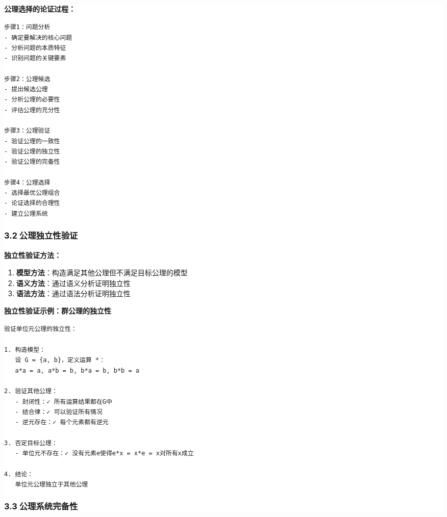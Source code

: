 **公理选择的论证过程：**

```text
步骤1：问题分析
- 确定要解决的核心问题
- 分析问题的本质特征
- 识别问题的关键要素

步骤2：公理候选
- 提出候选公理
- 分析公理的必要性
- 评估公理的充分性

步骤3：公理验证
- 验证公理的一致性
- 验证公理的独立性
- 验证公理的完备性

步骤4：公理选择
- 选择最优公理组合
- 论证选择的合理性
- 建立公理系统
```

### 3.2 公理独立性验证

**独立性验证方法：**

1. **模型方法**：构造满足其他公理但不满足目标公理的模型
2. **语义方法**：通过语义分析证明独立性
3. **语法方法**：通过语法分析证明独立性

**独立性验证示例：群公理的独立性**

```text
验证单位元公理的独立性：

1. 构造模型：
   设 G = {a, b}，定义运算 *：
   a*a = a, a*b = b, b*a = b, b*b = a

2. 验证其他公理：
   - 封闭性：✓ 所有运算结果都在G中
   - 结合律：✓ 可以验证所有情况
   - 逆元存在：✓ 每个元素都有逆元

3. 否定目标公理：
   - 单位元不存在：✓ 没有元素e使得e*x = x*e = x对所有x成立

4. 结论：
   单位元公理独立于其他公理
```

### 3.3 公理系统完备性
